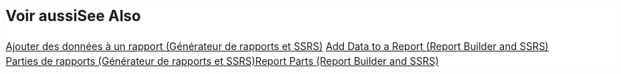
  
## <a name="see-also"></a><span data-ttu-id="45fa0-175">Voir aussi</span><span class="sxs-lookup"><span data-stu-id="45fa0-175">See Also</span></span>  
 <span data-ttu-id="45fa0-176">[Ajouter des données à un rapport &#40;Générateur de rapports et SSRS&#41;](report-data/report-datasets-ssrs.md) </span><span class="sxs-lookup"><span data-stu-id="45fa0-176">[Add Data to a Report &#40;Report Builder and SSRS&#41;](report-data/report-datasets-ssrs.md) </span></span>  
 [<span data-ttu-id="45fa0-177">Parties de rapports &#40;Générateur de rapports et SSRS&#41;</span><span class="sxs-lookup"><span data-stu-id="45fa0-177">Report Parts &#40;Report Builder and SSRS&#41;</span></span>](report-parts-report-builder-and-ssrs.md)  
  
  
